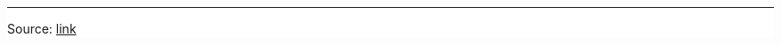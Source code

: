 * * *

[^1]: PP v Mohammed Liton Mohammed Syeed Mallik \[2008\] 1 SLR (R) 601 at \[37\] and \[38\]; XP v PP <span class="citation">\[2008\] SGHC 107</span> at \[27\];

[^2]: Farida Begam d/o Mohd Artham v PP \[2001\] 3 SLR (R) 592 at \[9\];

[^3]: Teo Keng Pong v PP \[1996\] 2 SLR (R) 890 at \[73\];

[^4]: NE, day 1, page 35, lines 26 to 29

[^5]: NE, day 3, page 11, lines 6 to 19

[^6]: NE, day 2, page 51, line 28 to page 52, line 1

[^7]: NE, day 5, page 6, lines 29 to 30

[^8]: NE, day 5, page 7, lines 1 to 20

[^9]: NE, day 5, page 8, lines 1 to 17

[^10]: NE, day 5, page 9, lines 5 to 14

[^11]: NE, day 4, page 16, lines 1 to 2

[^12]: NE, day 5, page 45, line 31 to page 46, line 8

[^13]: NE, day 2, page 53, lines 8 to 1.

[^14]: NE, day 4, page 51, line 10

[^15]: NE, day 2, page 57, line 28 to page 58 line 12

[^16]: NE, day 4, page 54, lines 6 to 11

[^17]: NE, day 2, page 53, lines 32 to page 54, line 12

[^18]: NE, day 2, page 58, line 30 to page 59, line 5

[^19]: NE, day 10, page 40, lines 19 to 22

[^20]: NE, day 5, page 21, lines 11 to 18

[^21]: See \[30\] above

[^22]: NE, day 1, page 50, line 32 to page 51, line 2

[^23]: NE, day 4, page 33, lines 8 to 9


Source: [link](https://www.lawnet.sg:443/lawnet/web/lawnet/free-resources?p_p_id=freeresources_WAR_lawnet3baseportlet&p_p_lifecycle=1&p_p_state=normal&p_p_mode=view&_freeresources_WAR_lawnet3baseportlet_action=openContentPage&_freeresources_WAR_lawnet3baseportlet_docId=%2FJudgment%2F23689-SSP.xml)